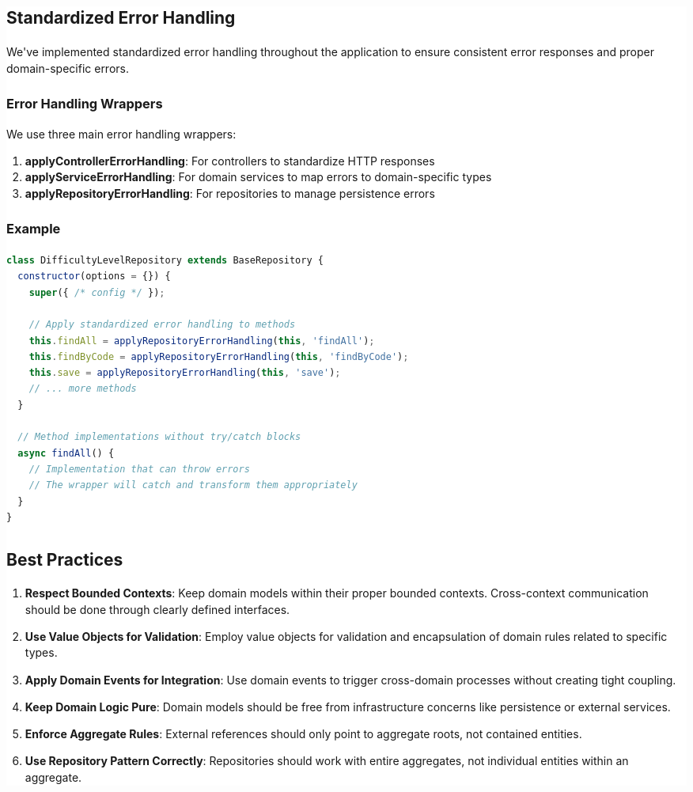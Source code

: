 ## Standardized Error Handling

We've implemented standardized error handling throughout the application to ensure consistent error responses and proper domain-specific errors.

### Error Handling Wrappers

We use three main error handling wrappers:

1. **applyControllerErrorHandling**: For controllers to standardize HTTP responses
2. **applyServiceErrorHandling**: For domain services to map errors to domain-specific types
3. **applyRepositoryErrorHandling**: For repositories to manage persistence errors

### Example

```javascript
class DifficultyLevelRepository extends BaseRepository {
  constructor(options = {}) {
    super({ /* config */ });
    
    // Apply standardized error handling to methods
    this.findAll = applyRepositoryErrorHandling(this, 'findAll');
    this.findByCode = applyRepositoryErrorHandling(this, 'findByCode');
    this.save = applyRepositoryErrorHandling(this, 'save');
    // ... more methods
  }
  
  // Method implementations without try/catch blocks
  async findAll() {
    // Implementation that can throw errors
    // The wrapper will catch and transform them appropriately
  }
}
```

## Best Practices

1. **Respect Bounded Contexts**: Keep domain models within their proper bounded contexts. Cross-context communication should be done through clearly defined interfaces.

2. **Use Value Objects for Validation**: Employ value objects for validation and encapsulation of domain rules related to specific types.

3. **Apply Domain Events for Integration**: Use domain events to trigger cross-domain processes without creating tight coupling.

4. **Keep Domain Logic Pure**: Domain models should be free from infrastructure concerns like persistence or external services.

5. **Enforce Aggregate Rules**: External references should only point to aggregate roots, not contained entities.

6. **Use Repository Pattern Correctly**: Repositories should work with entire aggregates, not individual entities within an aggregate.
